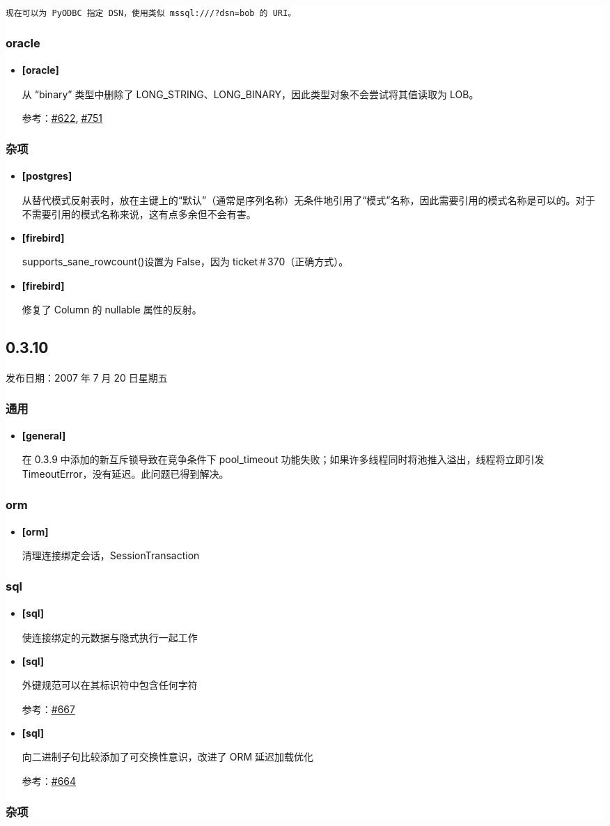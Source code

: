     现在可以为 PyODBC 指定 DSN，使用类似 mssql:///?dsn=bob 的 URI。

### oracle

+   **[oracle]**

    从 “binary” 类型中删除了 LONG_STRING、LONG_BINARY，因此类型对象不会尝试将其值读取为 LOB。

    参考：[#622](https://www.sqlalchemy.org/trac/ticket/622), [#751](https://www.sqlalchemy.org/trac/ticket/751)

### 杂项

+   **[postgres]**

    从替代模式反射表时，放在主键上的“默认”（通常是序列名称）无条件地引用了“模式”名称，因此需要引用的模式名称是可以的。对于不需要引用的模式名称来说，这有点多余但不会有害。

+   **[firebird]**

    supports_sane_rowcount()设置为 False，因为 ticket＃370（正确方式）。

+   **[firebird]**

    修复了 Column 的 nullable 属性的反射。

## 0.3.10

发布日期：2007 年 7 月 20 日星期五

### 通用

+   **[general]**

    在 0.3.9 中添加的新互斥锁导致在竞争条件下 pool_timeout 功能失败；如果许多线程同时将池推入溢出，线程将立即引发 TimeoutError，没有延迟。此问题已得到解决。

### orm

+   **[orm]**

    清理连接绑定会话，SessionTransaction

### sql

+   **[sql]**

    使连接绑定的元数据与隐式执行一起工作

+   **[sql]**

    外键规范可以在其标识符中包含任何字符

    参考：[#667](https://www.sqlalchemy.org/trac/ticket/667)

+   **[sql]**

    向二进制子句比较添加了可交换性意识，改进了 ORM 延迟加载优化

    参考：[#664](https://www.sqlalchemy.org/trac/ticket/664)

### 杂项
